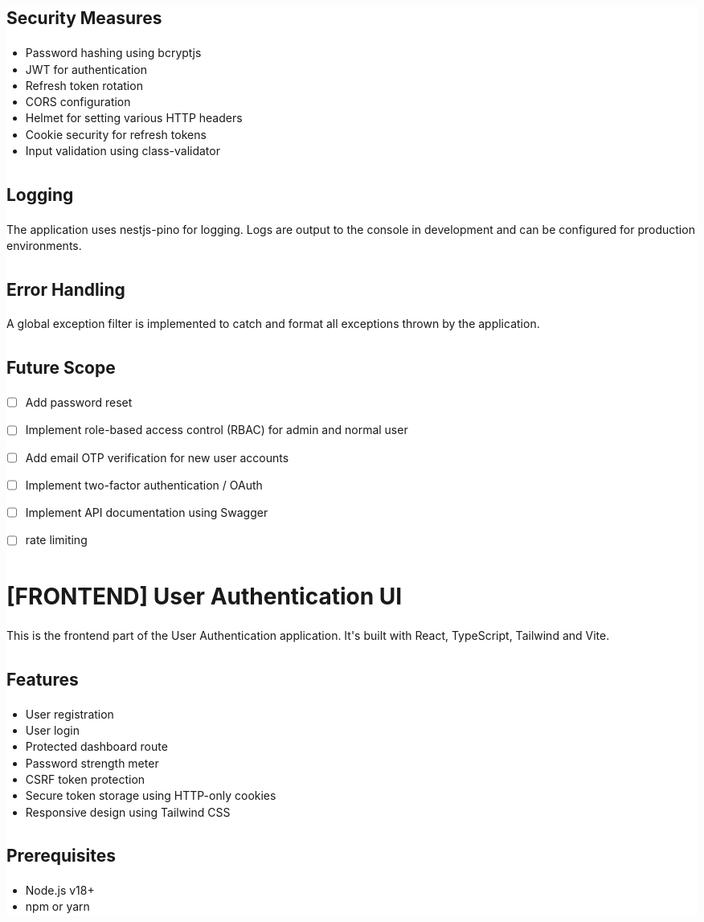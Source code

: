 ## Security Measures

- Password hashing using bcryptjs
- JWT for authentication
- Refresh token rotation
- CORS configuration
- Helmet for setting various HTTP headers
- Cookie security for refresh tokens
- Input validation using class-validator

## Logging

The application uses nestjs-pino for logging. Logs are output to the console in development and can be configured for production environments.

## Error Handling

A global exception filter is implemented to catch and format all exceptions thrown by the application.

## Future Scope

- [ ] Add password reset
- [ ] Implement role-based access control (RBAC) for admin and normal user
- [ ] Add email OTP verification for new user accounts
- [ ] Implement two-factor authentication / OAuth
- [ ] Implement API documentation using Swagger
- [ ] rate limiting


# [FRONTEND] User Authentication UI

This is the frontend part of the User Authentication application. It's built with React, TypeScript, Tailwind and Vite.

## Features

- User registration
- User login
- Protected dashboard route
- Password strength meter
- CSRF token protection
- Secure token storage using HTTP-only cookies
- Responsive design using Tailwind CSS

## Prerequisites

- Node.js v18+
- npm or yarn

